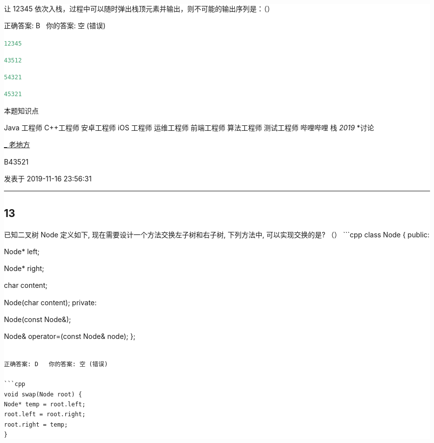 让 12345 依次入栈，过程中可以随时弹出栈顶元素并输出，则不可能的输出序列是：（）

正确答案: B   你的答案: 空 (错误)

```cpp
12345
```

```cpp
43512
```

```cpp
54321
```

```cpp
45321
```

本题知识点

Java 工程师 C++工程师 安卓工程师 iOS 工程师 运维工程师 前端工程师 算法工程师 测试工程师 哔哩哔哩 栈 *2019* *讨论

[_ 老地方](https://www.nowcoder.com/profile/290616569)

B43521

发表于 2019-11-16 23:56:31

* * *

## 13

已知二叉树 Node 定义如下, 现在需要设计一个方法交换左子树和右子树, 下列方法中, 可以实现交换的是? （） ```cpp
class Node {
public:

Node* left;

Node* right;

char content;

Node(char content);
private:

Node(const Node&);

Node& operator=(const Node& node);
};
``` 

正确答案: D   你的答案: 空 (错误)

```cpp
void swap(Node root) {
Node* temp = root.left;
root.left = root.right;
root.right = temp;
}
```
